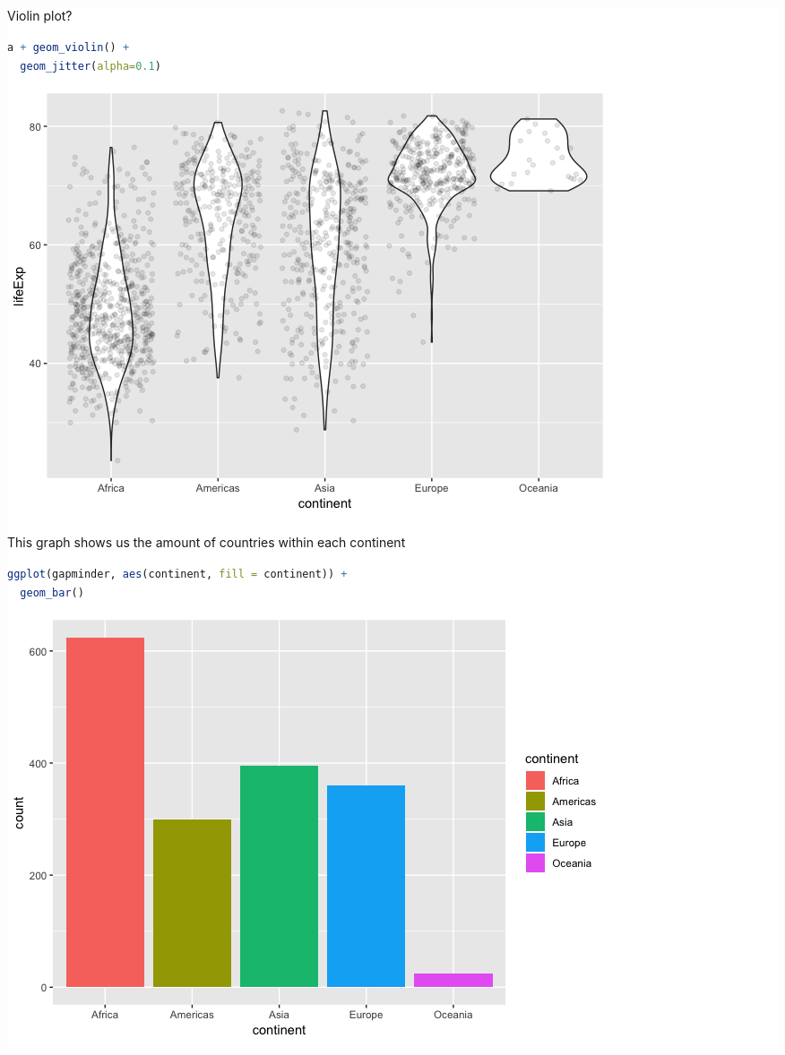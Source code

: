 Violin plot?

``` r
a + geom_violin() +
  geom_jitter(alpha=0.1)
```

![](KZ_Hw2_files/figure-markdown_github/unnamed-chunk-21-1.png)

This graph shows us the amount of countries within each continent

``` r
ggplot(gapminder, aes(continent, fill = continent)) +
  geom_bar()
```

![](KZ_Hw2_files/figure-markdown_github/unnamed-chunk-22-1.png)
